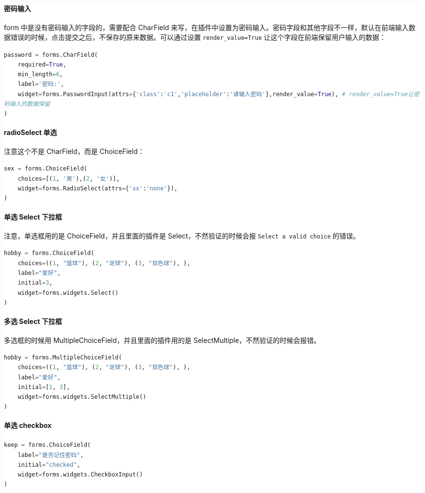 #### 密码输入

form 中是没有密码输入的字段的，需要配合 CharField 来写，在插件中设置为密码输入。密码字段和其他字段不一样，默认在前端输入数据错误的时候，点击提交之后，不保存的原来数据。可以通过设置 `render_value=True` 让这个字段在前端保留用户输入的数据：

```python
password = forms.CharField(
    required=True,
    min_length=6,
    label='密码:',
    widget=forms.PasswordInput(attrs={'class':'c1','placeholder':'请输入密码'},render_value=True), # render_value=True让密码输入的数据保留
)
```

#### radioSelect 单选

注意这个不是 CharField，而是 ChoiceField：

```python
sex = forms.ChoiceField(
    choices=[(1, '男'),(2, '女')],
    widget=forms.RadioSelect(attrs={'xx':'none'}),
)
```

#### 单选 Select 下拉框

注意，单选框用的是 ChoiceField，并且里面的插件是 Select，不然验证的时候会报 `Select a valid choice` 的错误。

```python
hobby = forms.ChoiceField(
    choices=((1, "篮球"), (2, "足球"), (3, "双色球"), ),
    label="爱好",
    initial=3,
    widget=forms.widgets.Select()
)
```

#### 多选 Select 下拉框

多选框的时候用 MultipleChoiceField，并且里面的插件用的是 SelectMultiple，不然验证的时候会报错。

```python
hobby = forms.MultipleChoiceField(
    choices=((1, "篮球"), (2, "足球"), (3, "双色球"), ),
    label="爱好",
    initial=[1, 3],
    widget=forms.widgets.SelectMultiple()
)
```

#### 单选 checkbox

```python
keep = forms.ChoiceField(
    label="是否记住密码",
    initial="checked",
    widget=forms.widgets.CheckboxInput()
)
```
